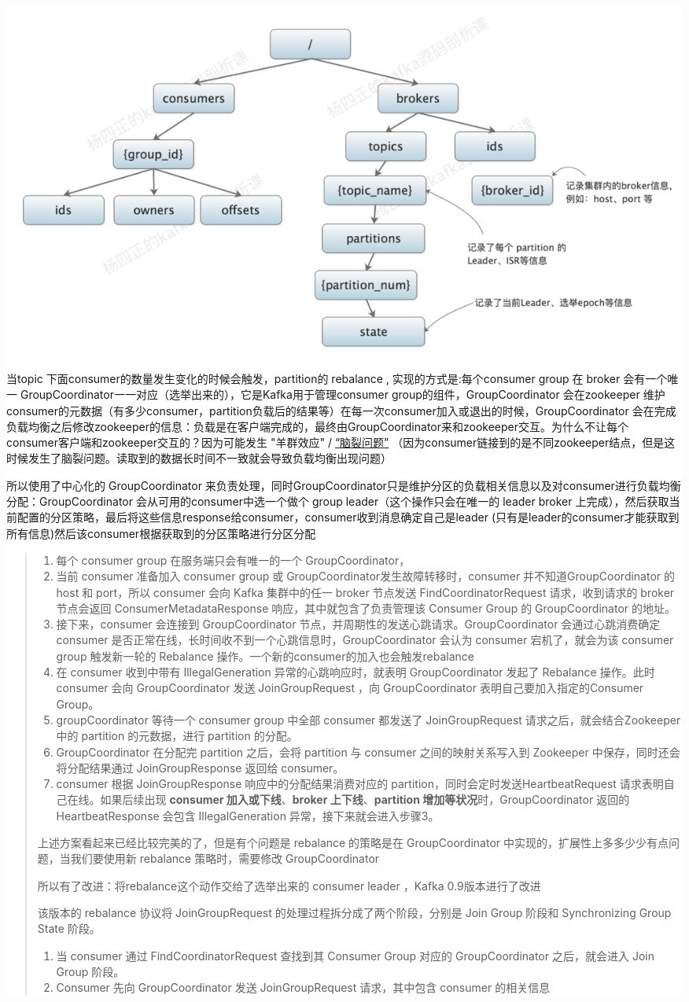 ![image-20220505132007600](assets/image-20220505132007600.png)

当topic 下面consumer的数量发生变化的时候会触发，partition的 rebalance , 实现的方式是:每个consumer group 在 broker 会有一个唯一 GroupCoordinator一一对应（选举出来的），它是Kafka用于管理consumer group的组件，GroupCoordinator 会在zookeeper 维护consumer的元数据（有多少consumer，partition负载后的结果等）在每一次consumer加入或退出的时候，GroupCoordinator 会在完成负载均衡之后修改zookeeper的信息：负载是在客户端完成的，最终由GroupCoordinator来和zookeeper交互。为什么不让每个 consumer客户端和zookeeper交互的？因为可能发生 "羊群效应" / [“脑裂问题”](https://blog.csdn.net/zxylwj/article/details/103608916) （因为consumer链接到的是不同zookeeper结点，但是这时候发生了脑裂问题。读取到的数据长时间不一致就会导致负载均衡出现问题）

所以使用了中心化的 GroupCoordinator 来负责处理，同时GroupCoordinator只是维护分区的负载相关信息以及对consumer进行负载均衡分配：GroupCoordinator 会从可用的consumer中选一个做个 group leader（这个操作只会在唯一的 leader broker 上完成），然后获取当前配置的分区策略，最后将这些信息response给consumer，consumer收到消息确定自己是leader (只有是leader的consumer才能获取到所有信息)然后该consumer根据获取到的分区策略进行分区分配

> 1. 每个 consumer group 在服务端只会有唯一的一个 GroupCoordinator，
> 2. 当前 consumer 准备加入 consumer group 或 GroupCoordinator发生故障转移时，consumer 并不知道GroupCoordinator 的 host 和 port，所以 consumer 会向 Kafka 集群中的任一 broker 节点发送 FindCoordinatorRequest 请求，收到请求的 broker 节点会返回 ConsumerMetadataResponse 响应，其中就包含了负责管理该 Consumer Group 的 GroupCoordinator 的地址。
> 2.  接下来，consumer 会连接到 GroupCoordinator 节点，并周期性的发送心跳请求。GroupCoordinator 会通过心跳消费确定 consumer 是否正常在线，长时间收不到一个心跳信息时，GroupCoordinator 会认为 consumer 宕机了，就会为该 consumer group 触发新一轮的 Rebalance 操作。一个新的consumer的加入也会触发rebalance
> 2. 在 consumer 收到中带有 IllegalGeneration 异常的心跳响应时，就表明 GroupCoordinator 发起了 Rebalance 操作。此时 consumer 会向 GroupCoordinator 发送 JoinGroupRequest ，向 GroupCoordinator 表明自己要加入指定的Consumer Group。
> 2. groupCoordinator 等待一个 consumer group 中全部 consumer 都发送了 JoinGroupRequest 请求之后，就会结合Zookeeper 中的 partition 的元数据，进行 partition 的分配。
> 2.  GroupCoordinator 在分配完 partition 之后，会将 partition 与 consumer 之间的映射关系写入到 Zookeeper 中保存，同时还会将分配结果通过 JoinGroupResponse 返回给 consumer。
> 2. consumer 根据 JoinGroupResponse 响应中的分配结果消费对应的 partition，同时会定时发送HeartbeatRequest 请求表明自己在线。如果后续出现 **consumer 加入或下线**、**broker 上下线**、**partition 增加等状况**时，GroupCoordinator 返回的 HeartbeatResponse 会包含 IllegalGeneration 异常，接下来就会进入步骤3。
>
> 上述方案看起来已经比较完美的了，但是有个问题是 rebalance 的策略是在 GroupCoordinator 中实现的，扩展性上多多少少有点问题，当我们要使用新 rebalance 策略时，需要修改 GroupCoordinator 
>
> 所以有了改进：将rebalance这个动作交给了选举出来的 consumer leader  ，Kafka 0.9版本进行了改进
>
> 该版本的 rebalance 协议将 JoinGroupRequest 的处理过程拆分成了两个阶段，分别是 Join Group 阶段和 Synchronizing Group State 阶段。
>
> 1. 当 consumer 通过 FindCoordinatorRequest 查找到其 Consumer Group 对应的 GroupCoordinator 之后，就会进入 Join Group 阶段。
> 2. Consumer 先向 GroupCoordinator 发送 JoinGroupRequest 请求，其中包含 consumer 的相关信息
>